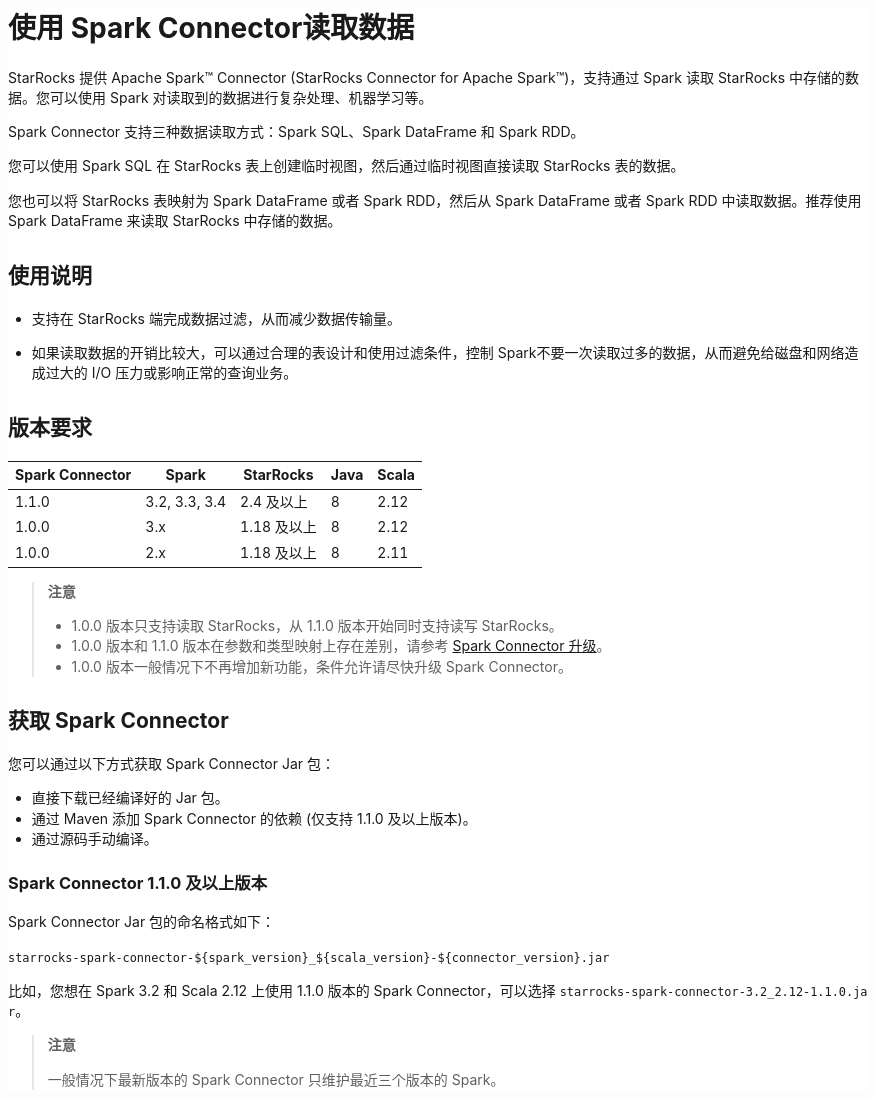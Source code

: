 # 使用 Spark Connector读取数据

StarRocks 提供 Apache Spark™ Connector (StarRocks Connector for Apache Spark™)，支持通过 Spark 读取 StarRocks 中存储的数据。您可以使用 Spark 对读取到的数据进行复杂处理、机器学习等。

Spark Connector 支持三种数据读取方式：Spark SQL、Spark DataFrame 和 Spark RDD。

您可以使用 Spark SQL 在 StarRocks 表上创建临时视图，然后通过临时视图直接读取 StarRocks 表的数据。

您也可以将 StarRocks 表映射为 Spark DataFrame 或者 Spark RDD，然后从 Spark DataFrame 或者 Spark RDD 中读取数据。推荐使用 Spark DataFrame 来读取 StarRocks 中存储的数据。

## 使用说明

- 支持在 StarRocks 端完成数据过滤，从而减少数据传输量。

- 如果读取数据的开销比较大，可以通过合理的表设计和使用过滤条件，控制 Spark不要一次读取过多的数据，从而避免给磁盘和网络造成过大的 I/O 压力或影响正常的查询业务。

## 版本要求

| Spark Connector | Spark         | StarRocks   | Java | Scala |
|---------------- | ------------- | ----------- | ---- | ----- |
| 1.1.0           | 3.2, 3.3, 3.4 | 2.4 及以上   | 8    | 2.12  |
| 1.0.0           | 3.x           | 1.18 及以上  | 8    | 2.12  |
| 1.0.0           | 2.x           | 1.18 及以上  | 8    | 2.11  |

> **注意**
>
> - 1.0.0 版本只支持读取 StarRocks，从 1.1.0 版本开始同时支持读写 StarRocks。
> - 1.0.0 版本和 1.1.0 版本在参数和类型映射上存在差别，请参考 [Spark Connector 升级](#spark-connector-升级)。
> - 1.0.0 版本一般情况下不再增加新功能，条件允许请尽快升级 Spark Connector。

## 获取 Spark Connector

您可以通过以下方式获取 Spark Connector Jar 包：

- 直接下载已经编译好的 Jar 包。
- 通过 Maven 添加 Spark Connector 的依赖 (仅支持 1.1.0 及以上版本)。
- 通过源码手动编译。

### Spark Connector 1.1.0 及以上版本

Spark Connector Jar 包的命名格式如下：

`starrocks-spark-connector-${spark_version}_${scala_version}-${connector_version}.jar`

比如，您想在 Spark 3.2 和 Scala 2.12 上使用 1.1.0 版本的 Spark Connector，可以选择 `starrocks-spark-connector-3.2_2.12-1.1.0.jar`。

> **注意**
>
> 一般情况下最新版本的 Spark Connector 只维护最近三个版本的 Spark。

